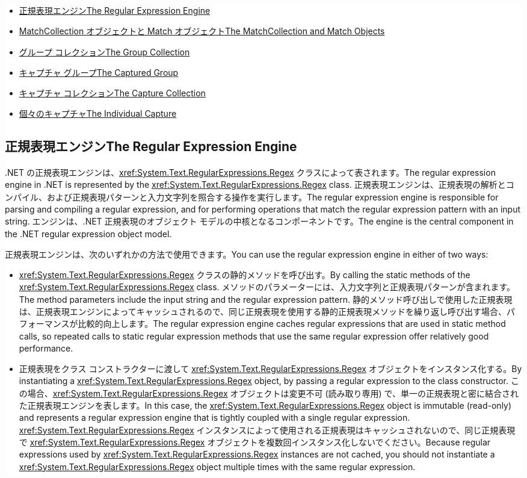 - [<span data-ttu-id="47d3a-105">正規表現エンジン</span><span class="sxs-lookup"><span data-stu-id="47d3a-105">The Regular Expression Engine</span></span>](#Engine)  
  
- [<span data-ttu-id="47d3a-106">MatchCollection オブジェクトと Match オブジェクト</span><span class="sxs-lookup"><span data-stu-id="47d3a-106">The MatchCollection and Match Objects</span></span>](#Match_and_MCollection)  
  
- [<span data-ttu-id="47d3a-107">グループ コレクション</span><span class="sxs-lookup"><span data-stu-id="47d3a-107">The Group Collection</span></span>](#GroupCollection)  
  
- [<span data-ttu-id="47d3a-108">キャプチャ グループ</span><span class="sxs-lookup"><span data-stu-id="47d3a-108">The Captured Group</span></span>](#the_captured_group)  
  
- [<span data-ttu-id="47d3a-109">キャプチャ コレクション</span><span class="sxs-lookup"><span data-stu-id="47d3a-109">The Capture Collection</span></span>](#CaptureCollection)  
  
- [<span data-ttu-id="47d3a-110">個々のキャプチャ</span><span class="sxs-lookup"><span data-stu-id="47d3a-110">The Individual Capture</span></span>](#the_individual_capture)  
  
<a name="Engine"></a>   
## <a name="the-regular-expression-engine"></a><span data-ttu-id="47d3a-111">正規表現エンジン</span><span class="sxs-lookup"><span data-stu-id="47d3a-111">The Regular Expression Engine</span></span>  
 <span data-ttu-id="47d3a-112">.NET の正規表現エンジンは、<xref:System.Text.RegularExpressions.Regex> クラスによって表されます。</span><span class="sxs-lookup"><span data-stu-id="47d3a-112">The regular expression engine in .NET is represented by the <xref:System.Text.RegularExpressions.Regex> class.</span></span> <span data-ttu-id="47d3a-113">正規表現エンジンは、正規表現の解析とコンパイル、および正規表現パターンと入力文字列を照合する操作を実行します。</span><span class="sxs-lookup"><span data-stu-id="47d3a-113">The regular expression engine is responsible for parsing and compiling a regular expression, and for performing operations that match the regular expression pattern with an input string.</span></span> <span data-ttu-id="47d3a-114">エンジンは、.NET 正規表現のオブジェクト モデルの中核となるコンポーネントです。</span><span class="sxs-lookup"><span data-stu-id="47d3a-114">The engine is the central component in the .NET regular expression object model.</span></span>  
  
 <span data-ttu-id="47d3a-115">正規表現エンジンは、次のいずれかの方法で使用できます。</span><span class="sxs-lookup"><span data-stu-id="47d3a-115">You can use the regular expression engine in either of two ways:</span></span>  
  
- <span data-ttu-id="47d3a-116"><xref:System.Text.RegularExpressions.Regex> クラスの静的メソッドを呼び出す。</span><span class="sxs-lookup"><span data-stu-id="47d3a-116">By calling the static methods of the <xref:System.Text.RegularExpressions.Regex> class.</span></span> <span data-ttu-id="47d3a-117">メソッドのパラメーターには、入力文字列と正規表現パターンが含まれます。</span><span class="sxs-lookup"><span data-stu-id="47d3a-117">The method parameters include the input string and the regular expression pattern.</span></span> <span data-ttu-id="47d3a-118">静的メソッド呼び出しで使用した正規表現は、正規表現エンジンによってキャッシュされるので、同じ正規表現を使用する静的正規表現メソッドを繰り返し呼び出す場合、パフォーマンスが比較的向上します。</span><span class="sxs-lookup"><span data-stu-id="47d3a-118">The regular expression engine caches regular expressions that are used in static method calls, so repeated calls to static regular expression methods that use the same regular expression offer relatively good performance.</span></span>  
  
- <span data-ttu-id="47d3a-119">正規表現をクラス コンストラクターに渡して <xref:System.Text.RegularExpressions.Regex> オブジェクトをインスタンス化する。</span><span class="sxs-lookup"><span data-stu-id="47d3a-119">By instantiating a <xref:System.Text.RegularExpressions.Regex> object, by passing a regular expression to the class constructor.</span></span> <span data-ttu-id="47d3a-120">この場合、<xref:System.Text.RegularExpressions.Regex> オブジェクトは変更不可 (読み取り専用) で、単一の正規表現と密に結合された正規表現エンジンを表します。</span><span class="sxs-lookup"><span data-stu-id="47d3a-120">In this case, the <xref:System.Text.RegularExpressions.Regex> object is immutable (read-only) and represents a regular expression engine that is tightly coupled with a single regular expression.</span></span> <span data-ttu-id="47d3a-121"><xref:System.Text.RegularExpressions.Regex> インスタンスによって使用される正規表現はキャッシュされないので、同じ正規表現で <xref:System.Text.RegularExpressions.Regex> オブジェクトを複数回インスタンス化しないでください。</span><span class="sxs-lookup"><span data-stu-id="47d3a-121">Because regular expressions used by <xref:System.Text.RegularExpressions.Regex> instances are not cached, you should not instantiate a <xref:System.Text.RegularExpressions.Regex> object multiple times with the same regular expression.</span></span>  
  
